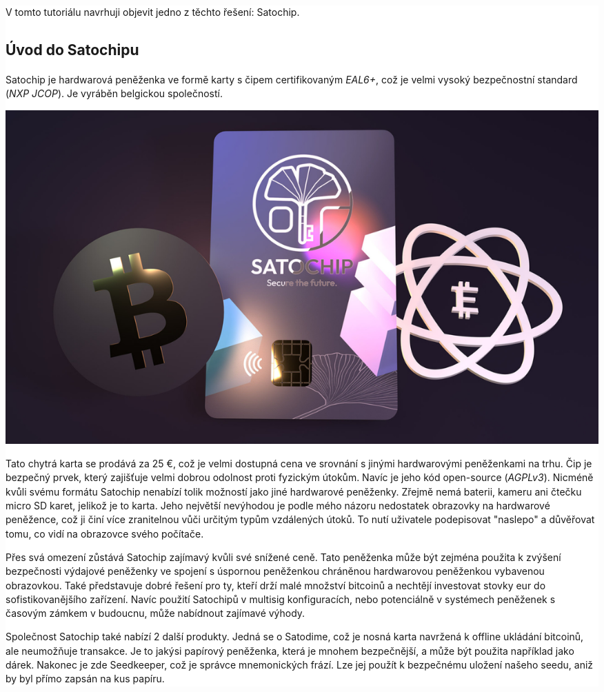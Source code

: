 V tomto tutoriálu navrhuji objevit jedno z těchto řešení: Satochip.

## Úvod do Satochipu

Satochip je hardwarová peněženka ve formě karty s čipem certifikovaným *EAL6+*, což je velmi vysoký bezpečnostní standard (*NXP JCOP*). Je vyráběn belgickou společností.

![SATOCHIP](assets/notext/01.webp)

Tato chytrá karta se prodává za 25 €, což je velmi dostupná cena ve srovnání s jinými hardwarovými peněženkami na trhu. Čip je bezpečný prvek, který zajišťuje velmi dobrou odolnost proti fyzickým útokům. Navíc je jeho kód open-source (*AGPLv3*).
Nicméně kvůli svému formátu Satochip nenabízí tolik možností jako jiné hardwarové peněženky. Zřejmě nemá baterii, kameru ani čtečku micro SD karet, jelikož je to karta. Jeho největší nevýhodou je podle mého názoru nedostatek obrazovky na hardwarové peněžence, což ji činí více zranitelnou vůči určitým typům vzdálených útoků. To nutí uživatele podepisovat "naslepo" a důvěřovat tomu, co vidí na obrazovce svého počítače.

Přes svá omezení zůstává Satochip zajímavý kvůli své snížené ceně. Tato peněženka může být zejména použita k zvýšení bezpečnosti výdajové peněženky ve spojení s úspornou peněženkou chráněnou hardwarovou peněženkou vybavenou obrazovkou. Také představuje dobré řešení pro ty, kteří drží malé množství bitcoinů a nechtějí investovat stovky eur do sofistikovanějšího zařízení. Navíc použití Satochipů v multisig konfiguracích, nebo potenciálně v systémech peněženek s časovým zámkem v budoucnu, může nabídnout zajímavé výhody.

Společnost Satochip také nabízí 2 další produkty. Jedná se o Satodime, což je nosná karta navržená k offline ukládání bitcoinů, ale neumožňuje transakce. Je to jakýsi papírový peněženka, která je mnohem bezpečnější, a může být použita například jako dárek. Nakonec je zde Seedkeeper, což je správce mnemonických frází. Lze jej použít k bezpečnému uložení našeho seedu, aniž by byl přímo zapsán na kus papíru.
